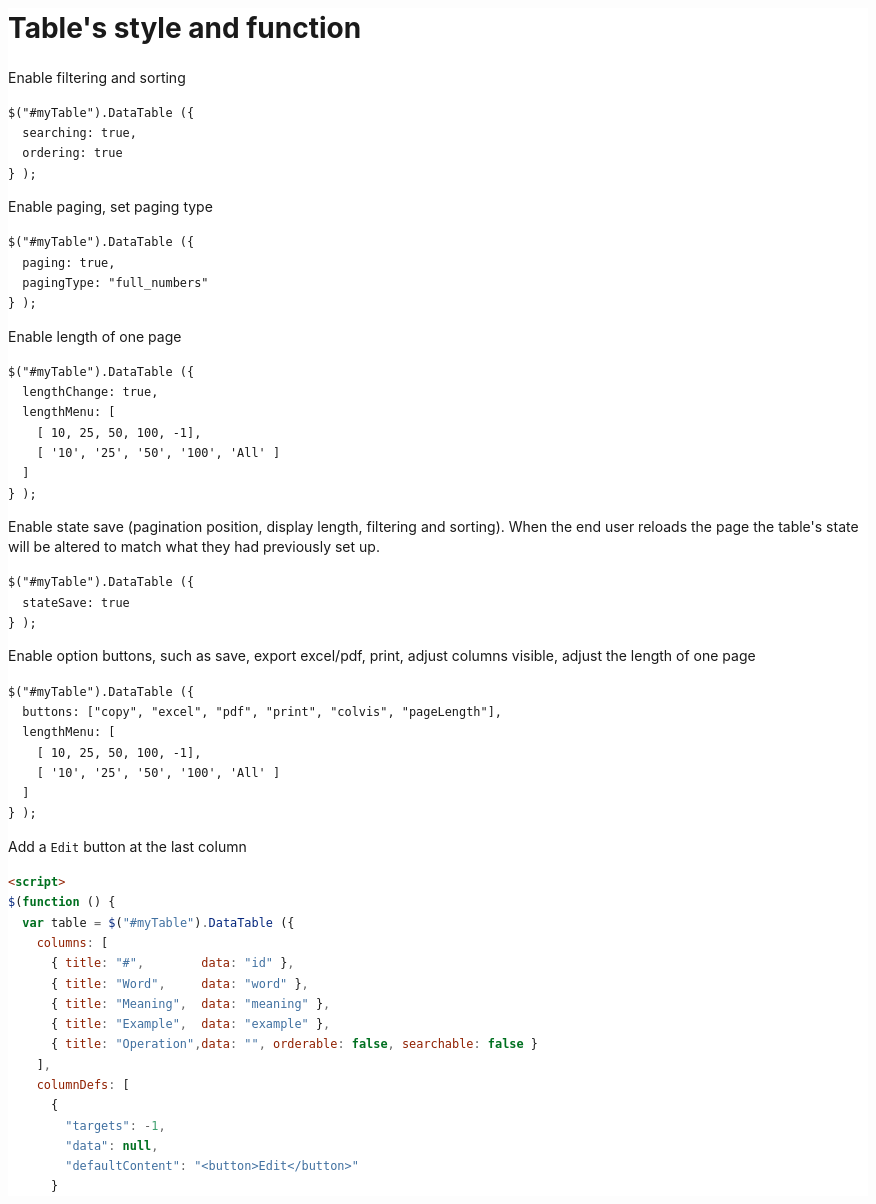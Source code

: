 # Table's style and function

Enable filtering and sorting
```html
$("#myTable").DataTable ({
  searching: true,
  ordering: true
} );
```

Enable paging, set paging type
```html
$("#myTable").DataTable ({
  paging: true,
  pagingType: "full_numbers"
} );
```

Enable length of one page
```html
$("#myTable").DataTable ({
  lengthChange: true,
  lengthMenu: [
    [ 10, 25, 50, 100, -1],
    [ '10', '25', '50', '100', 'All' ]
  ]
} );
```

Enable state save (pagination position, display length, filtering and sorting). When the end user reloads the page the table's state will be altered to match what they had previously set up.
```html
$("#myTable").DataTable ({
  stateSave: true
} );
```

Enable option buttons, such as save, export excel/pdf, print, adjust columns visible, adjust the length of one page
```html
$("#myTable").DataTable ({
  buttons: ["copy", "excel", "pdf", "print", "colvis", "pageLength"],
  lengthMenu: [
    [ 10, 25, 50, 100, -1],
    [ '10', '25', '50', '100', 'All' ]
  ]
} );
```

Add a `Edit` button at the last column
```html
<script>
$(function () {
  var table = $("#myTable").DataTable ({
    columns: [
      { title: "#",        data: "id" },
      { title: "Word",     data: "word" },
      { title: "Meaning",  data: "meaning" },
      { title: "Example",  data: "example" },
      { title: "Operation",data: "", orderable: false, searchable: false }
    ],
    columnDefs: [
      {
        "targets": -1,
        "data": null,
        "defaultContent": "<button>Edit</button>"
      }
```